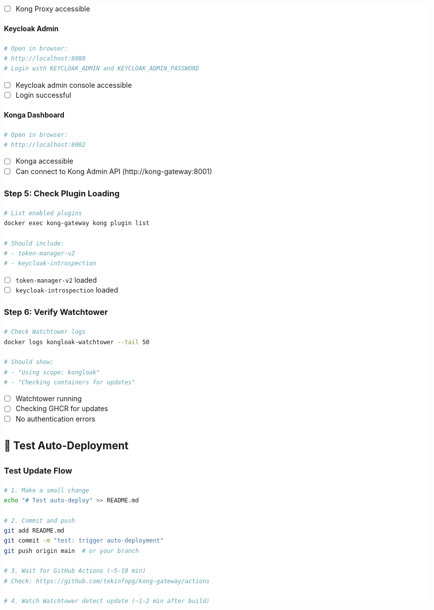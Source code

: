 - [ ] Kong Proxy accessible

#### Keycloak Admin
```bash
# Open in browser:
# http://localhost:8080
# Login with KEYCLOAK_ADMIN and KEYCLOAK_ADMIN_PASSWORD
```

- [ ] Keycloak admin console accessible
- [ ] Login successful

#### Konga Dashboard
```bash
# Open in browser:
# http://localhost:8002
```

- [ ] Konga accessible
- [ ] Can connect to Kong Admin API (http://kong-gateway:8001)

### Step 5: Check Plugin Loading

```bash
# List enabled plugins
docker exec kong-gateway kong plugin list

# Should include:
# - token-manager-v2
# - keycloak-introspection
```

- [ ] `token-manager-v2` loaded
- [ ] `keycloak-introspection` loaded

### Step 6: Verify Watchtower

```bash
# Check Watchtower logs
docker logs kongloak-watchtower --tail 50

# Should show:
# - "Using scope: kongloak"
# - "Checking containers for updates"
```

- [ ] Watchtower running
- [ ] Checking GHCR for updates
- [ ] No authentication errors

## 🔄 Test Auto-Deployment

### Test Update Flow

```bash
# 1. Make a small change
echo "# Test auto-deploy" >> README.md

# 2. Commit and push
git add README.md
git commit -m "test: trigger auto-deployment"
git push origin main  # or your branch

# 3. Wait for GitHub Actions (~5-10 min)
# Check: https://github.com/tekinfopg/kong-gateway/actions

# 4. Watch Watchtower detect update (~1-2 min after build)
```